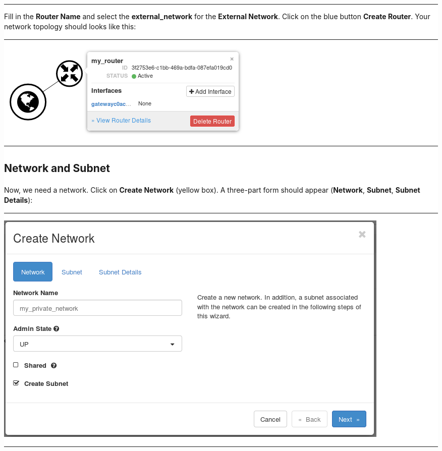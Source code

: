 ----

Fill in the **Router Name** and select the **external_network** for the **External Network**. Click on the blue button **Create Router**. Your network topology should looks like this:

----

![Router with external network](img/User/external_with_router.png)

----

## Network and Subnet


Now, we need a network. Click on **Create Network** (yellow box). A three-part form should appear (**Network**, **Subnet**, **Subnet Details**):

----

![network first step](img/User/network1.png)

----
